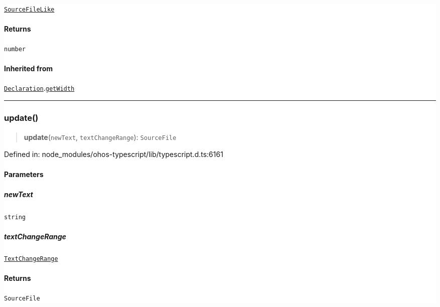 [`SourceFileLike`](SourceFileLike.md)

#### Returns

`number`

#### Inherited from

[`Declaration`](Declaration.md).[`getWidth`](Declaration.md#getwidth)

***

### update()

> **update**(`newText`, `textChangeRange`): `SourceFile`

Defined in: node\_modules/ohos-typescript/lib/typescript.d.ts:6161

#### Parameters

##### newText

`string`

##### textChangeRange

[`TextChangeRange`](TextChangeRange.md)

#### Returns

`SourceFile`
